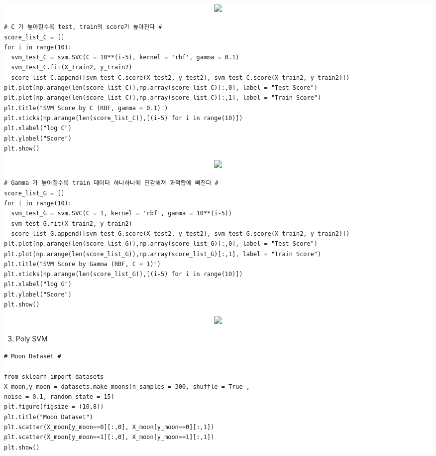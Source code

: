 
    
<center><img src = "https://user-images.githubusercontent.com/112631941/189260202-fb5efb02-680a-4720-8008-3cf064955626.png"></center>



```
# C 가 높아질수록 test, train의 score가 높아진다 #
score_list_C = []
for i in range(10):
  svm_test_C = svm.SVC(C = 10**(i-5), kernel = 'rbf', gamma = 0.1)
  svm_test_C.fit(X_train2, y_train2)
  score_list_C.append([svm_test_C.score(X_test2, y_test2), svm_test_C.score(X_train2, y_train2)])
plt.plot(np.arange(len(score_list_C)),np.array(score_list_C)[:,0], label = "Test Score")
plt.plot(np.arange(len(score_list_C)),np.array(score_list_C)[:,1], label = "Train Score")
plt.title("SVM Score by C (RBF, gamma = 0.1)")
plt.xticks(np.arange(len(score_list_C)),[(i-5) for i in range(10)])
plt.xlabel("log C")
plt.ylabel("Score")
plt.show()
```


    
<center><img src = "https://user-images.githubusercontent.com/112631941/189260265-2a17df2f-a5b5-4b50-a820-4a3b98ecae0e.png"></center>
    



```
# Gamma 가 높아질수록 train 데이터 하나하나에 민감해져 과적합에 빠진다 #
score_list_G = []
for i in range(10):
  svm_test_G = svm.SVC(C = 1, kernel = 'rbf', gamma = 10**(i-5))
  svm_test_G.fit(X_train2, y_train2)
  score_list_G.append([svm_test_G.score(X_test2, y_test2), svm_test_G.score(X_train2, y_train2)])
plt.plot(np.arange(len(score_list_G)),np.array(score_list_G)[:,0], label = "Test Score")
plt.plot(np.arange(len(score_list_G)),np.array(score_list_G)[:,1], label = "Train Score")
plt.title("SVM Score by Gamma (RBF, C = 1)")
plt.xticks(np.arange(len(score_list_G)),[(i-5) for i in range(10)])
plt.xlabel("log G")
plt.ylabel("Score")
plt.show()
```


    
<center><img src = "https://user-images.githubusercontent.com/112631941/189260299-c0398cba-ec2e-47a1-bbb2-5636be41f1c0.png"></center>
    


3. Poly SVM


```
# Moon Dataset #

from sklearn import datasets
X_moon,y_moon = datasets.make_moons(n_samples = 300, shuffle = True ,
noise = 0.1, random_state = 15)
plt.figure(figsize = (10,8))
plt.title("Moon Dataset")
plt.scatter(X_moon[y_moon==0][:,0], X_moon[y_moon==0][:,1])
plt.scatter(X_moon[y_moon==1][:,0], X_moon[y_moon==1][:,1])
plt.show()
```
